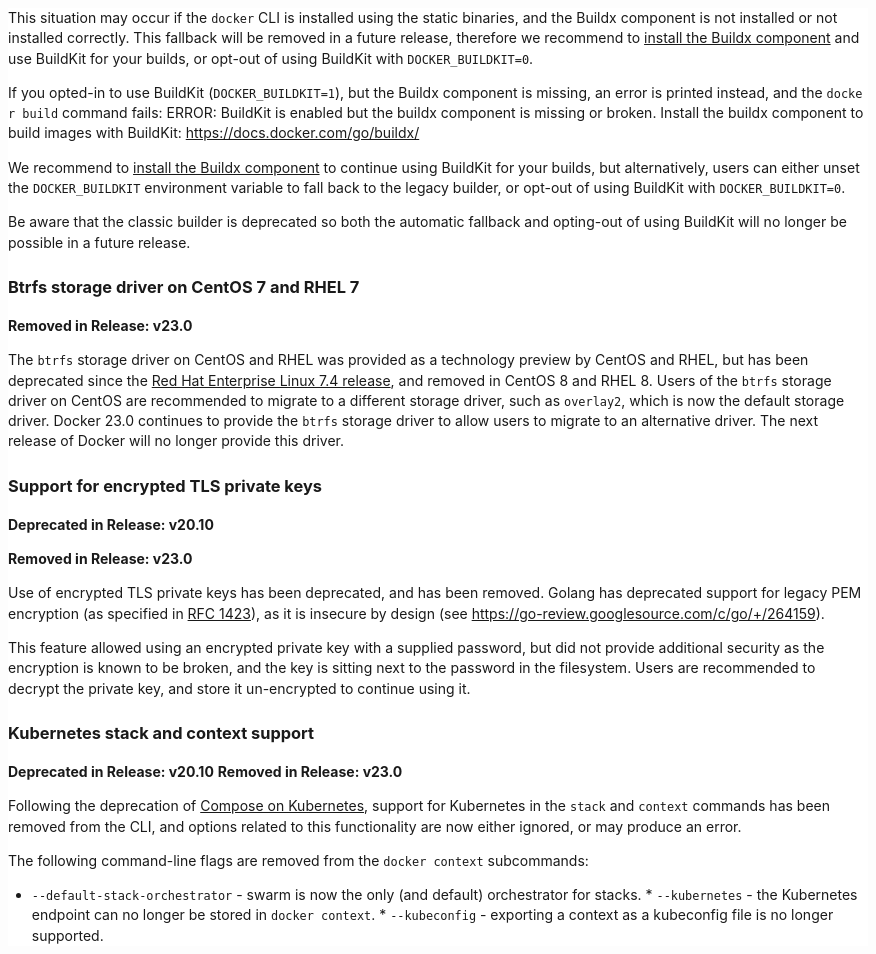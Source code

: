 This situation may occur if the `docker` CLI is installed using the static binaries, and the Buildx component is not installed or not installed correctly. This fallback will be removed in a future release, therefore we recommend to [install the Buildx component](https://docs.docker.com/go/buildx/) and use BuildKit for your builds, or opt-out of using BuildKit with `DOCKER_BUILDKIT=0`.

If you opted-in to use BuildKit \(`DOCKER_BUILDKIT=1`\), but the Buildx component is missing, an error is printed instead, and the `docker build` command fails:               ERROR: BuildKit is enabled but the buildx component is missing or broken.            Install the buildx component to build images with BuildKit:            https://docs.docker.com/go/buildx/

We recommend to [install the Buildx component](https://docs.docker.com/go/buildx/) to continue using BuildKit for your builds, but alternatively, users can either unset the `DOCKER_BUILDKIT` environment variable to fall back to the legacy builder, or opt-out of using BuildKit with `DOCKER_BUILDKIT=0`.

Be aware that the classic builder is deprecated so both the automatic fallback and opting-out of using BuildKit will no longer be possible in a future release.

### Btrfs storage driver on CentOS 7 and RHEL 7

**Removed in Release: v23.0**

The `btrfs` storage driver on CentOS and RHEL was provided as a technology preview by CentOS and RHEL, but has been deprecated since the [Red Hat Enterprise Linux 7.4 release](https://access.redhat.com/documentation/en-us/red_hat_enterprise_linux/7/html/storage_administration_guide/ch-btrfs), and removed in CentOS 8 and RHEL 8. Users of the `btrfs` storage driver on CentOS are recommended to migrate to a different storage driver, such as `overlay2`, which is now the default storage driver. Docker 23.0 continues to provide the `btrfs` storage driver to allow users to migrate to an alternative driver. The next release of Docker will no longer provide this driver.

### Support for encrypted TLS private keys

**Deprecated in Release: v20.10**

**Removed in Release: v23.0**

Use of encrypted TLS private keys has been deprecated, and has been removed. Golang has deprecated support for legacy PEM encryption \(as specified in [RFC 1423](https://datatracker.ietf.org/doc/html/rfc1423)\), as it is insecure by design \(see <https://go-review.googlesource.com/c/go/+/264159>\).

This feature allowed using an encrypted private key with a supplied password, but did not provide additional security as the encryption is known to be broken, and the key is sitting next to the password in the filesystem. Users are recommended to decrypt the private key, and store it un-encrypted to continue using it.

### Kubernetes stack and context support

**Deprecated in Release: v20.10** **Removed in Release: v23.0**

Following the deprecation of [Compose on Kubernetes](https://github.com/docker/compose-on-kubernetes), support for Kubernetes in the `stack` and `context` commands has been removed from the CLI, and options related to this functionality are now either ignored, or may produce an error.

The following command-line flags are removed from the `docker context` subcommands:

  * `--default-stack-orchestrator` \- swarm is now the only \(and default\) orchestrator for stacks.   * `--kubernetes` \- the Kubernetes endpoint can no longer be stored in `docker context`.   * `--kubeconfig` \- exporting a context as a kubeconfig file is no longer supported.
